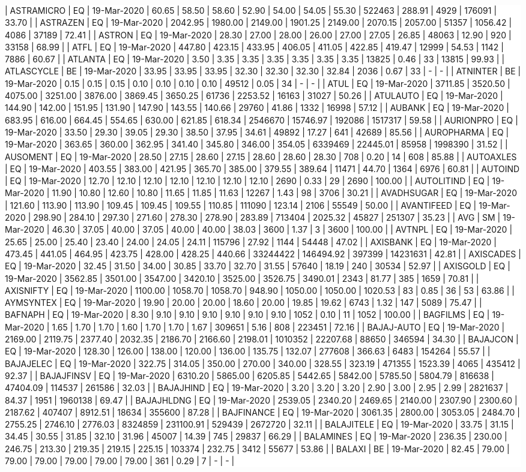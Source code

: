 | ASTRAMICRO | EQ | 19-Mar-2020 | 60.65 | 58.50 | 58.60 | 52.90 | 54.00 | 54.05 | 55.30 | 522463 | 288.91 | 4929 | 176091 | 33.70 |
| ASTRAZEN | EQ | 19-Mar-2020 | 2042.95 | 1980.00 | 2149.00 | 1901.25 | 2149.00 | 2070.15 | 2057.00 | 51357 | 1056.42 | 4086 | 37189 | 72.41 |
| ASTRON | EQ | 19-Mar-2020 | 28.30 | 27.00 | 28.00 | 26.00 | 27.00 | 27.05 | 26.85 | 48063 | 12.90 | 920 | 33158 | 68.99 |
| ATFL | EQ | 19-Mar-2020 | 447.80 | 423.15 | 433.95 | 406.05 | 411.05 | 422.85 | 419.47 | 12999 | 54.53 | 1142 | 7886 | 60.67 |
| ATLANTA | EQ | 19-Mar-2020 | 3.50 | 3.35 | 3.35 | 3.35 | 3.35 | 3.35 | 3.35 | 13825 | 0.46 | 33 | 13815 | 99.93 |
| ATLASCYCLE | BE | 19-Mar-2020 | 33.95 | 33.95 | 33.95 | 32.30 | 32.30 | 32.30 | 32.84 | 2036 | 0.67 | 33 | - | - |
| ATNINTER | BE | 19-Mar-2020 | 0.15 | 0.15 | 0.15 | 0.10 | 0.10 | 0.10 | 0.10 | 49512 | 0.05 | 34 | - | - |
| ATUL | EQ | 19-Mar-2020 | 3711.85 | 3520.50 | 4075.00 | 3251.00 | 3876.00 | 3869.45 | 3650.25 | 61736 | 2253.52 | 16163 | 31027 | 50.26 |
| ATULAUTO | EQ | 19-Mar-2020 | 144.90 | 142.00 | 151.95 | 131.90 | 147.90 | 143.55 | 140.66 | 29760 | 41.86 | 1332 | 16998 | 57.12 |
| AUBANK | EQ | 19-Mar-2020 | 683.95 | 616.00 | 664.45 | 554.65 | 630.00 | 621.85 | 618.34 | 2546670 | 15746.97 | 192086 | 1517317 | 59.58 |
| AURIONPRO | EQ | 19-Mar-2020 | 33.50 | 29.30 | 39.05 | 29.30 | 38.50 | 37.95 | 34.61 | 49892 | 17.27 | 641 | 42689 | 85.56 |
| AUROPHARMA | EQ | 19-Mar-2020 | 363.65 | 360.00 | 362.95 | 341.40 | 345.80 | 346.00 | 354.05 | 6339469 | 22445.01 | 85958 | 1998390 | 31.52 |
| AUSOMENT | EQ | 19-Mar-2020 | 28.50 | 27.15 | 28.60 | 27.15 | 28.60 | 28.60 | 28.30 | 708 | 0.20 | 14 | 608 | 85.88 |
| AUTOAXLES | EQ | 19-Mar-2020 | 403.55 | 383.00 | 421.95 | 365.70 | 385.00 | 379.55 | 389.64 | 11471 | 44.70 | 1364 | 6976 | 60.81 |
| AUTOIND | EQ | 19-Mar-2020 | 12.70 | 12.10 | 12.10 | 12.10 | 12.10 | 12.10 | 12.10 | 2690 | 0.33 | 29 | 2690 | 100.00 |
| AUTOLITIND | EQ | 19-Mar-2020 | 11.90 | 10.80 | 12.60 | 10.80 | 11.65 | 11.85 | 11.63 | 12267 | 1.43 | 98 | 3706 | 30.21 |
| AVADHSUGAR | EQ | 19-Mar-2020 | 121.60 | 113.90 | 113.90 | 109.45 | 109.45 | 109.55 | 110.85 | 111090 | 123.14 | 2106 | 55549 | 50.00 |
| AVANTIFEED | EQ | 19-Mar-2020 | 298.90 | 284.10 | 297.30 | 271.60 | 278.30 | 278.90 | 283.89 | 713404 | 2025.32 | 45827 | 251307 | 35.23 |
| AVG | SM | 19-Mar-2020 | 46.30 | 37.05 | 40.00 | 37.05 | 40.00 | 40.00 | 38.03 | 3600 | 1.37 | 3 | 3600 | 100.00 |
| AVTNPL | EQ | 19-Mar-2020 | 25.65 | 25.00 | 25.40 | 23.40 | 24.00 | 24.05 | 24.11 | 115796 | 27.92 | 1144 | 54448 | 47.02 |
| AXISBANK | EQ | 19-Mar-2020 | 473.45 | 441.05 | 464.95 | 423.75 | 428.00 | 428.25 | 440.66 | 33244422 | 146494.92 | 397399 | 14231631 | 42.81 |
| AXISCADES | EQ | 19-Mar-2020 | 32.45 | 31.50 | 34.00 | 30.85 | 33.70 | 32.70 | 31.55 | 57640 | 18.19 | 240 | 30534 | 52.97 |
| AXISGOLD | EQ | 19-Mar-2020 | 3562.85 | 3501.00 | 3547.00 | 3420.10 | 3525.00 | 3526.75 | 3490.01 | 2343 | 81.77 | 385 | 1659 | 70.81 |
| AXISNIFTY | EQ | 19-Mar-2020 | 1100.00 | 1058.70 | 1058.70 | 948.90 | 1050.00 | 1050.00 | 1020.53 | 83 | 0.85 | 36 | 53 | 63.86 |
| AYMSYNTEX | EQ | 19-Mar-2020 | 19.90 | 20.00 | 20.00 | 18.60 | 20.00 | 19.85 | 19.62 | 6743 | 1.32 | 147 | 5089 | 75.47 |
| BAFNAPH | EQ | 19-Mar-2020 | 8.30 | 9.10 | 9.10 | 9.10 | 9.10 | 9.10 | 9.10 | 1052 | 0.10 | 11 | 1052 | 100.00 |
| BAGFILMS | EQ | 19-Mar-2020 | 1.65 | 1.70 | 1.70 | 1.60 | 1.70 | 1.70 | 1.67 | 309651 | 5.16 | 808 | 223451 | 72.16 |
| BAJAJ-AUTO | EQ | 19-Mar-2020 | 2169.00 | 2119.75 | 2377.40 | 2032.35 | 2186.70 | 2166.60 | 2198.01 | 1010352 | 22207.68 | 88650 | 346594 | 34.30 |
| BAJAJCON | EQ | 19-Mar-2020 | 128.30 | 126.00 | 138.00 | 120.00 | 136.00 | 135.75 | 132.07 | 277608 | 366.63 | 6483 | 154264 | 55.57 |
| BAJAJELEC | EQ | 19-Mar-2020 | 322.75 | 314.05 | 350.00 | 270.00 | 340.00 | 328.55 | 323.19 | 471355 | 1523.39 | 4065 | 435412 | 92.37 |
| BAJAJFINSV | EQ | 19-Mar-2020 | 6310.20 | 5865.00 | 6205.85 | 5442.65 | 5842.00 | 5785.50 | 5804.79 | 816638 | 47404.09 | 114537 | 261586 | 32.03 |
| BAJAJHIND | EQ | 19-Mar-2020 | 3.20 | 3.20 | 3.20 | 2.90 | 3.00 | 2.95 | 2.99 | 2821637 | 84.37 | 1951 | 1960138 | 69.47 |
| BAJAJHLDNG | EQ | 19-Mar-2020 | 2539.05 | 2340.20 | 2469.65 | 2140.00 | 2307.90 | 2300.60 | 2187.62 | 407407 | 8912.51 | 18634 | 355600 | 87.28 |
| BAJFINANCE | EQ | 19-Mar-2020 | 3061.35 | 2800.00 | 3053.05 | 2484.70 | 2755.25 | 2746.10 | 2776.03 | 8324859 | 231100.91 | 529439 | 2672720 | 32.11 |
| BALAJITELE | EQ | 19-Mar-2020 | 33.75 | 31.15 | 34.45 | 30.55 | 31.85 | 32.10 | 31.96 | 45007 | 14.39 | 745 | 29837 | 66.29 |
| BALAMINES | EQ | 19-Mar-2020 | 236.35 | 230.00 | 246.75 | 213.30 | 219.35 | 219.15 | 225.15 | 103374 | 232.75 | 3412 | 55677 | 53.86 |
| BALAXI | BE | 19-Mar-2020 | 82.45 | 79.00 | 79.00 | 79.00 | 79.00 | 79.00 | 79.00 | 361 | 0.29 | 7 | - | - |